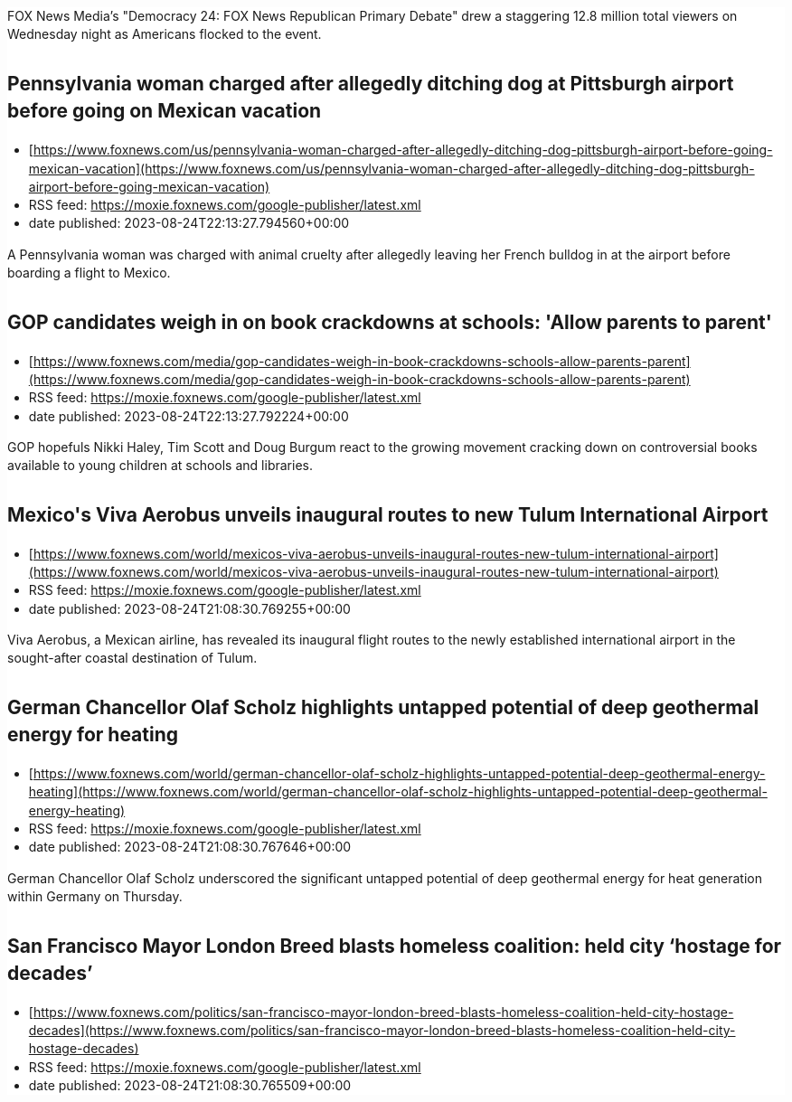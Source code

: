 FOX News Media’s &quot;Democracy 24: FOX News Republican Primary Debate&quot; drew a staggering 12.8 million total viewers on Wednesday night as Americans flocked to the event.

## Pennsylvania woman charged after allegedly ditching dog at Pittsburgh airport before going on Mexican vacation
 - [https://www.foxnews.com/us/pennsylvania-woman-charged-after-allegedly-ditching-dog-pittsburgh-airport-before-going-mexican-vacation](https://www.foxnews.com/us/pennsylvania-woman-charged-after-allegedly-ditching-dog-pittsburgh-airport-before-going-mexican-vacation)
 - RSS feed: https://moxie.foxnews.com/google-publisher/latest.xml
 - date published: 2023-08-24T22:13:27.794560+00:00

A Pennsylvania woman was charged with animal cruelty after allegedly leaving her French bulldog in at the airport before boarding a flight to Mexico.

## GOP candidates weigh in on book crackdowns at schools: 'Allow parents to parent'
 - [https://www.foxnews.com/media/gop-candidates-weigh-in-book-crackdowns-schools-allow-parents-parent](https://www.foxnews.com/media/gop-candidates-weigh-in-book-crackdowns-schools-allow-parents-parent)
 - RSS feed: https://moxie.foxnews.com/google-publisher/latest.xml
 - date published: 2023-08-24T22:13:27.792224+00:00

GOP hopefuls Nikki Haley, Tim Scott and Doug Burgum react to the growing movement cracking down on controversial books available to young children at schools and libraries.

## Mexico's Viva Aerobus unveils inaugural routes to new Tulum International Airport
 - [https://www.foxnews.com/world/mexicos-viva-aerobus-unveils-inaugural-routes-new-tulum-international-airport](https://www.foxnews.com/world/mexicos-viva-aerobus-unveils-inaugural-routes-new-tulum-international-airport)
 - RSS feed: https://moxie.foxnews.com/google-publisher/latest.xml
 - date published: 2023-08-24T21:08:30.769255+00:00

Viva Aerobus, a Mexican airline, has revealed its inaugural flight routes to the newly established international airport in the sought-after coastal destination of Tulum.

## German Chancellor Olaf Scholz highlights untapped potential of deep geothermal energy for heating
 - [https://www.foxnews.com/world/german-chancellor-olaf-scholz-highlights-untapped-potential-deep-geothermal-energy-heating](https://www.foxnews.com/world/german-chancellor-olaf-scholz-highlights-untapped-potential-deep-geothermal-energy-heating)
 - RSS feed: https://moxie.foxnews.com/google-publisher/latest.xml
 - date published: 2023-08-24T21:08:30.767646+00:00

German Chancellor Olaf Scholz underscored the significant untapped potential of deep geothermal energy for heat generation within Germany on Thursday.

## San Francisco Mayor London Breed blasts homeless coalition: held city ‘hostage for decades’
 - [https://www.foxnews.com/politics/san-francisco-mayor-london-breed-blasts-homeless-coalition-held-city-hostage-decades](https://www.foxnews.com/politics/san-francisco-mayor-london-breed-blasts-homeless-coalition-held-city-hostage-decades)
 - RSS feed: https://moxie.foxnews.com/google-publisher/latest.xml
 - date published: 2023-08-24T21:08:30.765509+00:00
